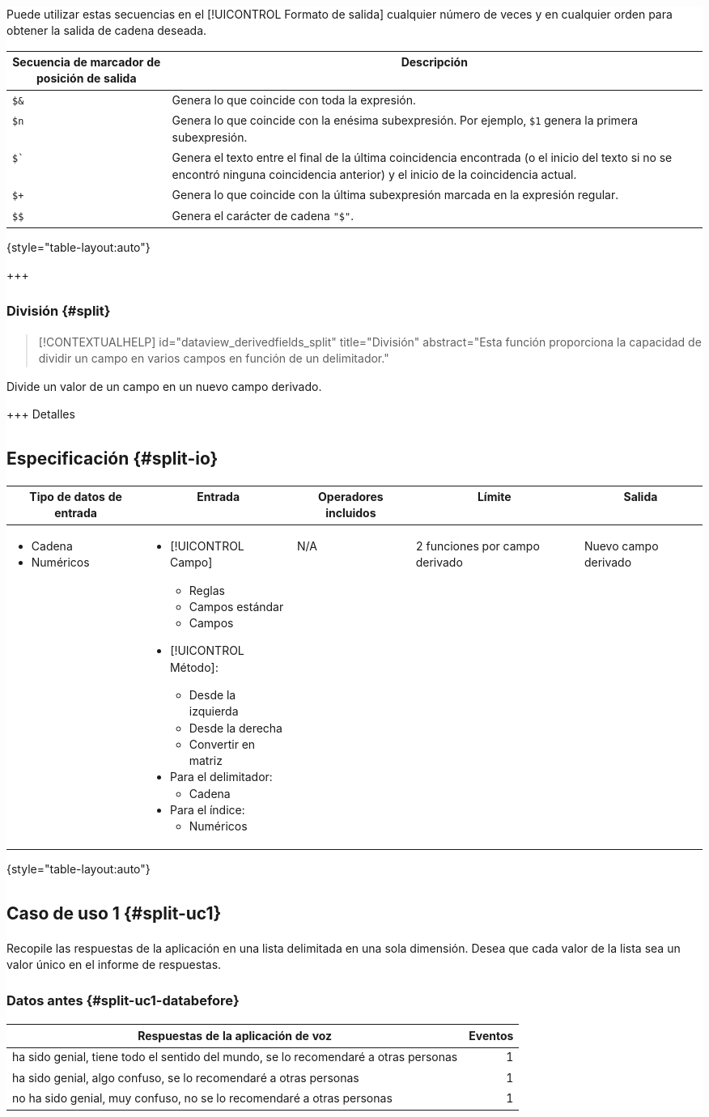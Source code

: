 Puede utilizar estas secuencias en el [!UICONTROL Formato de salida] cualquier número de veces y en cualquier orden para obtener la salida de cadena deseada.

| Secuencia de marcador de posición de salida | Descripción |
| --- | --- |
| `$&` | Genera lo que coincide con toda la expresión. |
| `$n` | Genera lo que coincide con la enésima subexpresión. Por ejemplo, `$1` genera la primera subexpresión. |
| ``$` `` | Genera el texto entre el final de la última coincidencia encontrada (o el inicio del texto si no se encontró ninguna coincidencia anterior) y el inicio de la coincidencia actual. |
| `$+` | Genera lo que coincide con la última subexpresión marcada en la expresión regular. |
| `$$` | Genera el carácter de cadena `"$"`. |

{style="table-layout:auto"}

+++



### División {#split}

>[!CONTEXTUALHELP]
>id="dataview_derivedfields_split"
>title="División"
>abstract="Esta función proporciona la capacidad de dividir un campo en varios campos en función de un delimitador."


Divide un valor de un campo en un nuevo campo derivado.

+++ Detalles

## Especificación {#split-io}

| Tipo de datos de entrada | Entrada | Operadores incluidos | Límite | Salida |
|---|---|---|---|---|
| <ul><li>Cadena</li><li>Numéricos</li></ul> | <ul><li>[!UICONTROL Campo]</li><ul><li>Reglas</li><li>Campos estándar</li><li>Campos</li></ul></ul><ul><li>[!UICONTROL Método]:</li><ul><li>Desde la izquierda</li><li>Desde la derecha</li><li>Convertir en matriz</li></ul></li><li>Para el delimitador:<ul><li>Cadena</li></ul><li>Para el índice:<ul><li>Numéricos</li></ul></li> | <p>N/A</p> | <p>2 funciones por campo derivado</p> | <p>Nuevo campo derivado</p> |

{style="table-layout:auto"}

## Caso de uso 1 {#split-uc1}

Recopile las respuestas de la aplicación en una lista delimitada en una sola dimensión. Desea que cada valor de la lista sea un valor único en el informe de respuestas.

### Datos antes {#split-uc1-databefore}

| Respuestas de la aplicación de voz | Eventos |
|---|--:|
| ha sido genial, tiene todo el sentido del mundo, se lo recomendaré a otras personas | 1 |
| ha sido genial, algo confuso, se lo recomendaré a otras personas | 1 |
| no ha sido genial, muy confuso, no se lo recomendaré a otras personas | 1 |
